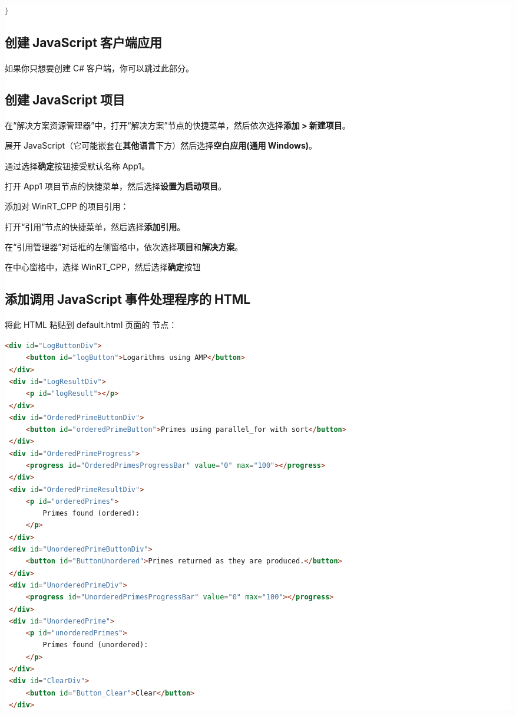 ```cpp
}
```

## <a name="creating-a-javascript-client-app"></a>创建 JavaScript 客户端应用
如果你只想要创建 C# 客户端，你可以跳过此部分。

## <a name="to-create-a-javascript-project"></a>创建 JavaScript 项目
在“解决方案资源管理器”中，打开“解决方案”节点的快捷菜单，然后依次选择**添加 > 新建项目**。

展开 JavaScript（它可能嵌套在**其他语言**下方）然后选择**空白应用(通用 Windows)**。

通过选择**确定**按钮接受默认名称 App1。

打开 App1 项目节点的快捷菜单，然后选择**设置为启动项目**。

添加对 WinRT_CPP 的项目引用：

打开“引用”节点的快捷菜单，然后选择**添加引用**。

在“引用管理器”对话框的左侧窗格中，依次选择**项目**和**解决方案**。

在中心窗格中，选择 WinRT_CPP，然后选择**确定**按钮

## <a name="to-add-the-html-that-invokes-the-javascript-event-handlers"></a>添加调用 JavaScript 事件处理程序的 HTML
将此 HTML 粘贴到 default.html 页面的 <body> 节点：

```HTML
<div id="LogButtonDiv">
     <button id="logButton">Logarithms using AMP</button>
 </div>
 <div id="LogResultDiv">
     <p id="logResult"></p>
 </div>
 <div id="OrderedPrimeButtonDiv">
     <button id="orderedPrimeButton">Primes using parallel_for with sort</button>
 </div>
 <div id="OrderedPrimeProgress">
     <progress id="OrderedPrimesProgressBar" value="0" max="100"></progress>
 </div>
 <div id="OrderedPrimeResultDiv">
     <p id="orderedPrimes">
         Primes found (ordered):
     </p>
 </div>
 <div id="UnorderedPrimeButtonDiv">
     <button id="ButtonUnordered">Primes returned as they are produced.</button>
 </div>
 <div id="UnorderedPrimeDiv">
     <progress id="UnorderedPrimesProgressBar" value="0" max="100"></progress>
 </div>
 <div id="UnorderedPrime">
     <p id="unorderedPrimes">
         Primes found (unordered):
     </p>
 </div>
 <div id="ClearDiv">
     <button id="Button_Clear">Clear</button>
 </div>
```
